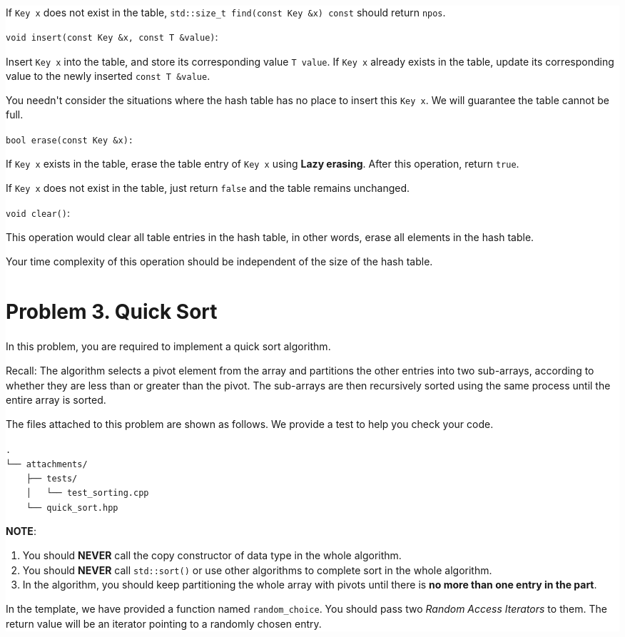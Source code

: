 If `Key x` does not exist in the table, `std::size_t find(const Key &x) const` should return `npos`.

`void insert(const Key &x, const T &value)`:

Insert `Key x` into the table, and store its corresponding value `T value`.
If `Key x` already exists in the table, update its corresponding value to the newly inserted `const T &value`.

You needn't consider the situations where the hash table has no place to insert this `Key x`. We will guarantee the table cannot be full.

`bool erase(const Key &x):`

If `Key x` exists in the table, erase the table entry of `Key x` using **Lazy erasing**. After this operation, return `true`.

If `Key x` does not exist in the table, just return `false` and the table remains unchanged.

`void clear()`:

This operation would clear all table entries in the hash table, in other words, erase all elements in the hash table.

Your time complexity of this operation should be independent of the size of the hash table.



# Problem 3. Quick Sort

In this problem, you are required to implement a quick sort algorithm.

Recall: The algorithm selects a pivot element from the array and partitions the other entries into two sub-arrays, according to whether they are less than or greater than the pivot. The sub-arrays are
then recursively sorted using the same process until the entire array is sorted.

The files attached to this problem are shown as follows. We provide a test to help you check your code.


```
.
└── attachments/
    ├── tests/
    │   └── test_sorting.cpp
    └── quick_sort.hpp
```


**NOTE**:

1. You should **NEVER** call the copy constructor of data type in the whole algorithm.
2. You should **NEVER** call `std::sort()` or use other algorithms to complete sort in the whole algorithm.
3. In the algorithm, you should keep partitioning the whole array with pivots until there is **no more than one entry in the part**.

In the template, we have provided a function named `random_choice`. You should pass two *Random Access Iterators* to them. The return value will be an iterator pointing to a randomly chosen entry.
